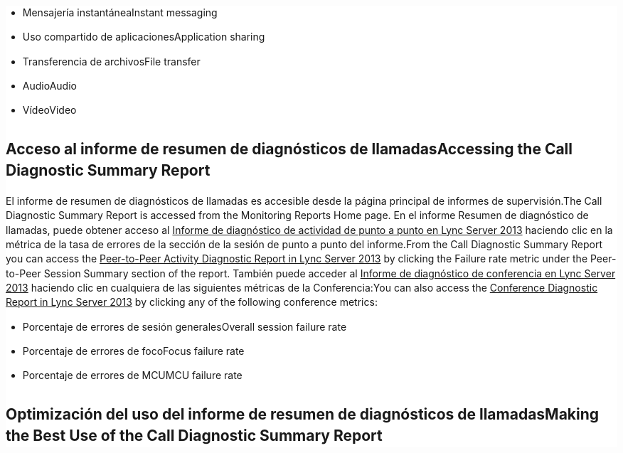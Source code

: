   - <span data-ttu-id="c7e1d-108">Mensajería instantánea</span><span class="sxs-lookup"><span data-stu-id="c7e1d-108">Instant messaging</span></span>

  - <span data-ttu-id="c7e1d-109">Uso compartido de aplicaciones</span><span class="sxs-lookup"><span data-stu-id="c7e1d-109">Application sharing</span></span>

  - <span data-ttu-id="c7e1d-110">Transferencia de archivos</span><span class="sxs-lookup"><span data-stu-id="c7e1d-110">File transfer</span></span>

  - <span data-ttu-id="c7e1d-111">Audio</span><span class="sxs-lookup"><span data-stu-id="c7e1d-111">Audio</span></span>

  - <span data-ttu-id="c7e1d-112">Vídeo</span><span class="sxs-lookup"><span data-stu-id="c7e1d-112">Video</span></span>

<div>

## <a name="accessing-the-call-diagnostic-summary-report"></a><span data-ttu-id="c7e1d-113">Acceso al informe de resumen de diagnósticos de llamadas</span><span class="sxs-lookup"><span data-stu-id="c7e1d-113">Accessing the Call Diagnostic Summary Report</span></span>

<span data-ttu-id="c7e1d-114">El informe de resumen de diagnósticos de llamadas es accesible desde la página principal de informes de supervisión.</span><span class="sxs-lookup"><span data-stu-id="c7e1d-114">The Call Diagnostic Summary Report is accessed from the Monitoring Reports Home page.</span></span> <span data-ttu-id="c7e1d-115">En el informe Resumen de diagnóstico de llamadas, puede obtener acceso al [Informe de diagnóstico de actividad de punto a punto en Lync Server 2013](lync-server-2013-peer-to-peer-activity-diagnostic-report.md) haciendo clic en la métrica de la tasa de errores de la sección de la sesión de punto a punto del informe.</span><span class="sxs-lookup"><span data-stu-id="c7e1d-115">From the Call Diagnostic Summary Report you can access the [Peer-to-Peer Activity Diagnostic Report in Lync Server 2013](lync-server-2013-peer-to-peer-activity-diagnostic-report.md) by clicking the Failure rate metric under the Peer-to-Peer Session Summary section of the report.</span></span> <span data-ttu-id="c7e1d-116">También puede acceder al [Informe de diagnóstico de conferencia en Lync Server 2013](lync-server-2013-conference-diagnostic-report.md) haciendo clic en cualquiera de las siguientes métricas de la Conferencia:</span><span class="sxs-lookup"><span data-stu-id="c7e1d-116">You can also access the [Conference Diagnostic Report in Lync Server 2013](lync-server-2013-conference-diagnostic-report.md) by clicking any of the following conference metrics:</span></span>

  - <span data-ttu-id="c7e1d-117">Porcentaje de errores de sesión generales</span><span class="sxs-lookup"><span data-stu-id="c7e1d-117">Overall session failure rate</span></span>

  - <span data-ttu-id="c7e1d-118">Porcentaje de errores de foco</span><span class="sxs-lookup"><span data-stu-id="c7e1d-118">Focus failure rate</span></span>

  - <span data-ttu-id="c7e1d-119">Porcentaje de errores de MCU</span><span class="sxs-lookup"><span data-stu-id="c7e1d-119">MCU failure rate</span></span>

</div>

<div>

## <a name="making-the-best-use-of-the-call-diagnostic-summary-report"></a><span data-ttu-id="c7e1d-120">Optimización del uso del informe de resumen de diagnósticos de llamadas</span><span class="sxs-lookup"><span data-stu-id="c7e1d-120">Making the Best Use of the Call Diagnostic Summary Report</span></span>
